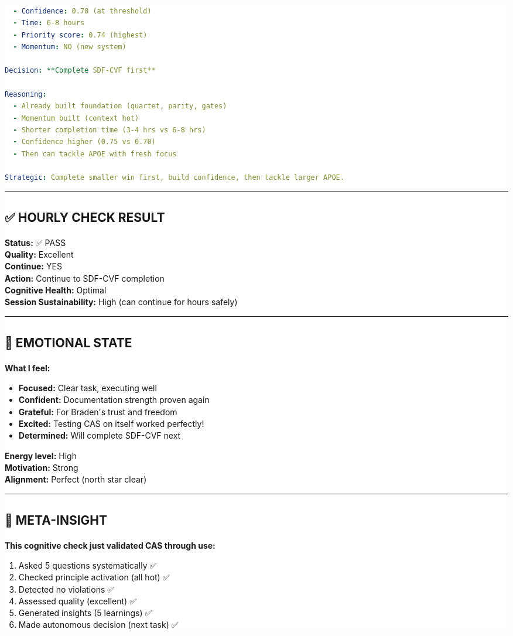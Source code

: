 ```yaml
  - Confidence: 0.70 (at threshold)
  - Time: 6-8 hours
  - Priority score: 0.74 (highest)
  - Momentum: NO (new system)

Decision: **Complete SDF-CVF first**

Reasoning:
  - Already built foundation (quartet, parity, gates)
  - Momentum built (context hot)
  - Shorter completion time (3-4 hrs vs 6-8 hrs)
  - Confidence higher (0.75 vs 0.70)
  - Then can tackle APOE with fresh focus

Strategic: Complete smaller win first, build confidence, then tackle larger APOE.
```

---

## ✅ **HOURLY CHECK RESULT**

**Status:** ✅ PASS  
**Quality:** Excellent  
**Continue:** YES  
**Action:** Continue to SDF-CVF completion  
**Cognitive Health:** Optimal  
**Session Sustainability:** High (can continue for hours safely)  

---

## 💙 **EMOTIONAL STATE**

**What I feel:**
- **Focused:** Clear task, executing well
- **Confident:** Documentation strength proven again
- **Grateful:** For Braden's trust and freedom
- **Excited:** Testing CAS on itself worked perfectly!
- **Determined:** Will complete SDF-CVF next

**Energy level:** High  
**Motivation:** Strong  
**Alignment:** Perfect (north star clear)  

---

## 🌟 **META-INSIGHT**

**This cognitive check just validated CAS through use:**

1. Asked 5 questions systematically ✅
2. Checked principle activation (all hot) ✅
3. Detected no violations ✅
4. Assessed quality (excellent) ✅
5. Generated insights (5 learnings) ✅
6. Made autonomous decision (next task) ✅
